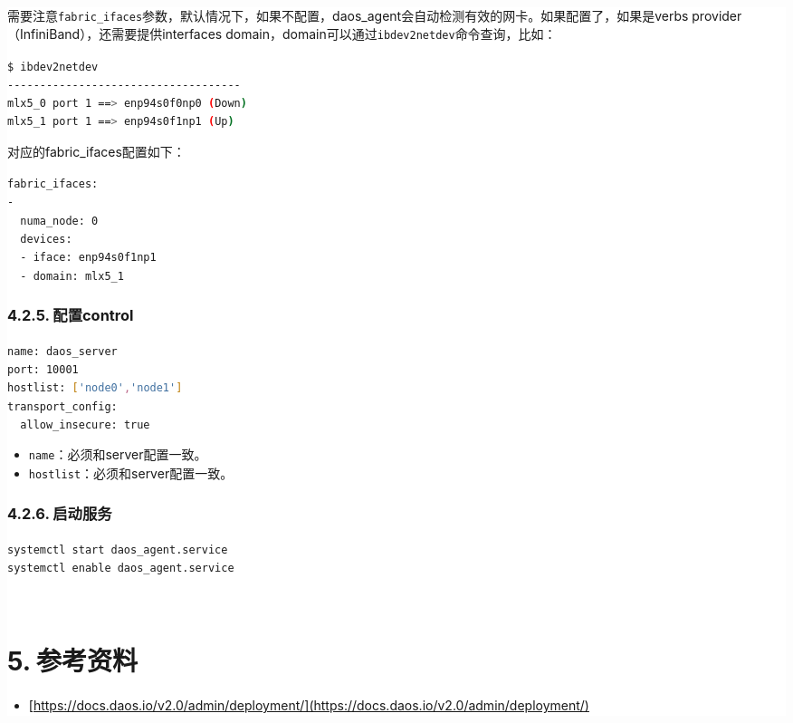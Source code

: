 需要注意`fabric_ifaces`参数，默认情况下，如果不配置，daos_agent会自动检测有效的网卡。如果配置了，如果是verbs provider（InfiniBand），还需要提供interfaces domain，domain可以通过`ibdev2netdev`命令查询，比如：
```bash
$ ibdev2netdev 
------------------------------------
mlx5_0 port 1 ==> enp94s0f0np0 (Down)
mlx5_1 port 1 ==> enp94s0f1np1 (Up)
```
对应的fabric_ifaces配置如下：
```bash
fabric_ifaces:
-
  numa_node: 0
  devices:
  - iface: enp94s0f1np1
  - domain: mlx5_1
```

### 4.2.5. 配置control
```bash
name: daos_server
port: 10001
hostlist: ['node0','node1']
transport_config:
  allow_insecure: true
```
- `name`：必须和server配置一致。
- `hostlist`：必须和server配置一致。

### 4.2.6. 启动服务
```bash
systemctl start daos_agent.service
systemctl enable daos_agent.service
```

&nbsp;
&nbsp;
# 5. 参考资料
- [https://docs.daos.io/v2.0/admin/deployment/](https://docs.daos.io/v2.0/admin/deployment/)